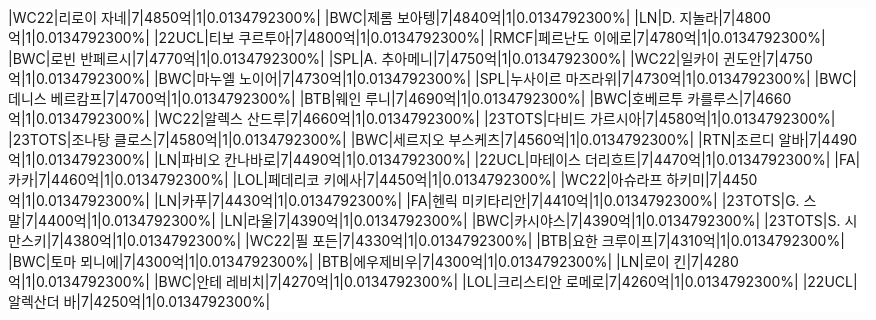 |WC22|리로이 자네|7|4850억|1|0.0134792300%|
|BWC|제롬 보아텡|7|4840억|1|0.0134792300%|
|LN|D. 지놀라|7|4800억|1|0.0134792300%|
|22UCL|티보 쿠르투아|7|4800억|1|0.0134792300%|
|RMCF|페르난도 이에로|7|4780억|1|0.0134792300%|
|BWC|로빈 반페르시|7|4770억|1|0.0134792300%|
|SPL|A. 추아메니|7|4750억|1|0.0134792300%|
|WC22|일카이 귄도안|7|4750억|1|0.0134792300%|
|BWC|마누엘 노이어|7|4730억|1|0.0134792300%|
|SPL|누사이르 마즈라위|7|4730억|1|0.0134792300%|
|BWC|데니스 베르캄프|7|4700억|1|0.0134792300%|
|BTB|웨인 루니|7|4690억|1|0.0134792300%|
|BWC|호베르투 카를루스|7|4660억|1|0.0134792300%|
|WC22|알렉스 산드루|7|4660억|1|0.0134792300%|
|23TOTS|다비드 가르시아|7|4580억|1|0.0134792300%|
|23TOTS|조나탕 클로스|7|4580억|1|0.0134792300%|
|BWC|세르지오 부스케츠|7|4560억|1|0.0134792300%|
|RTN|조르디 알바|7|4490억|1|0.0134792300%|
|LN|파비오 칸나바로|7|4490억|1|0.0134792300%|
|22UCL|마테이스 더리흐트|7|4470억|1|0.0134792300%|
|FA|카카|7|4460억|1|0.0134792300%|
|LOL|페데리코 키에사|7|4450억|1|0.0134792300%|
|WC22|아슈라프 하키미|7|4450억|1|0.0134792300%|
|LN|카푸|7|4430억|1|0.0134792300%|
|FA|헨릭 미키타리안|7|4410억|1|0.0134792300%|
|23TOTS|G. 스말|7|4400억|1|0.0134792300%|
|LN|라울|7|4390억|1|0.0134792300%|
|BWC|카시야스|7|4390억|1|0.0134792300%|
|23TOTS|S. 시만스키|7|4380억|1|0.0134792300%|
|WC22|필 포든|7|4330억|1|0.0134792300%|
|BTB|요한 크루이프|7|4310억|1|0.0134792300%|
|BWC|토마 뫼니에|7|4300억|1|0.0134792300%|
|BTB|에우제비우|7|4300억|1|0.0134792300%|
|LN|로이 킨|7|4280억|1|0.0134792300%|
|BWC|안테 레비치|7|4270억|1|0.0134792300%|
|LOL|크리스티안 로메로|7|4260억|1|0.0134792300%|
|22UCL|알렉산더 바|7|4250억|1|0.0134792300%|